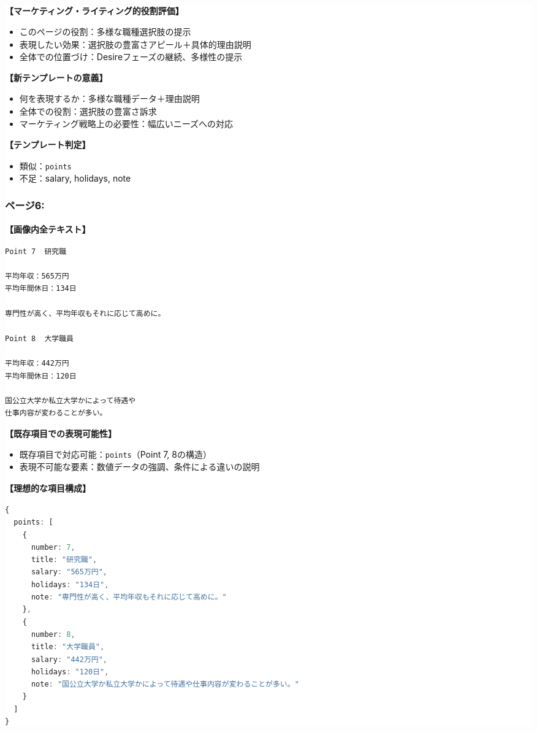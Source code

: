 **【マーケティング・ライティング的役割評価】**
- このページの役割：多様な職種選択肢の提示
- 表現したい効果：選択肢の豊富さアピール＋具体的理由説明
- 全体での位置づけ：Desireフェーズの継続、多様性の提示

**【新テンプレートの意義】**
- 何を表現するか：多様な職種データ＋理由説明
- 全体での役割：選択肢の豊富さ訴求
- マーケティング戦略上の必要性：幅広いニーズへの対応

**【テンプレート判定】**
- 類似：`points`
- 不足：salary, holidays, note

### ページ6:
**【画像内全テキスト】**
```
Point 7  研究職

平均年収：565万円
平均年間休日：134日

専門性が高く、平均年収もそれに応じて高めに。

Point 8  大学職員

平均年収：442万円
平均年間休日：120日

国公立大学か私立大学かによって待遇や
仕事内容が変わることが多い。
```

**【既存項目での表現可能性】**
- 既存項目で対応可能：`points`（Point 7, 8の構造）
- 表現不可能な要素：数値データの強調、条件による違いの説明

**【理想的な項目構成】**
```typescript
{
  points: [
    {
      number: 7,
      title: "研究職",
      salary: "565万円",
      holidays: "134日",
      note: "専門性が高く、平均年収もそれに応じて高めに。"
    },
    {
      number: 8,
      title: "大学職員",
      salary: "442万円",
      holidays: "120日",
      note: "国公立大学か私立大学かによって待遇や仕事内容が変わることが多い。"
    }
  ]
}
```
